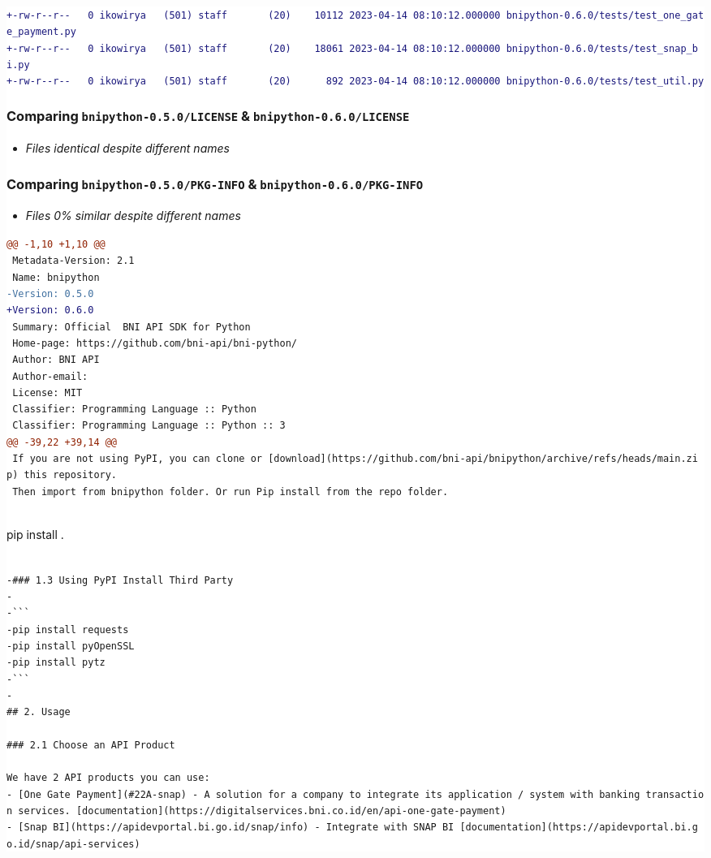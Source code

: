 ```diff
+-rw-r--r--   0 ikowirya   (501) staff       (20)    10112 2023-04-14 08:10:12.000000 bnipython-0.6.0/tests/test_one_gate_payment.py
+-rw-r--r--   0 ikowirya   (501) staff       (20)    18061 2023-04-14 08:10:12.000000 bnipython-0.6.0/tests/test_snap_bi.py
+-rw-r--r--   0 ikowirya   (501) staff       (20)      892 2023-04-14 08:10:12.000000 bnipython-0.6.0/tests/test_util.py
```

### Comparing `bnipython-0.5.0/LICENSE` & `bnipython-0.6.0/LICENSE`

 * *Files identical despite different names*

### Comparing `bnipython-0.5.0/PKG-INFO` & `bnipython-0.6.0/PKG-INFO`

 * *Files 0% similar despite different names*

```diff
@@ -1,10 +1,10 @@
 Metadata-Version: 2.1
 Name: bnipython
-Version: 0.5.0
+Version: 0.6.0
 Summary: Official  BNI API SDK for Python
 Home-page: https://github.com/bni-api/bni-python/
 Author: BNI API
 Author-email: 
 License: MIT
 Classifier: Programming Language :: Python
 Classifier: Programming Language :: Python :: 3
@@ -39,22 +39,14 @@
 If you are not using PyPI, you can clone or [download](https://github.com/bni-api/bnipython/archive/refs/heads/main.zip) this repository.
 Then import from bnipython folder. Or run Pip install from the repo folder.
 
 ```
 pip install .
 ```
 
-### 1.3 Using PyPI Install Third Party
-
-```
-pip install requests
-pip install pyOpenSSL
-pip install pytz
-```
-
 ## 2. Usage
 
 ### 2.1 Choose an API Product
 
 We have 2 API products you can use:
 - [One Gate Payment](#22A-snap) - A solution for a company to integrate its application / system with banking transaction services. [documentation](https://digitalservices.bni.co.id/en/api-one-gate-payment)
 - [Snap BI](https://apidevportal.bi.go.id/snap/info) - Integrate with SNAP BI [documentation](https://apidevportal.bi.go.id/snap/api-services)
```
